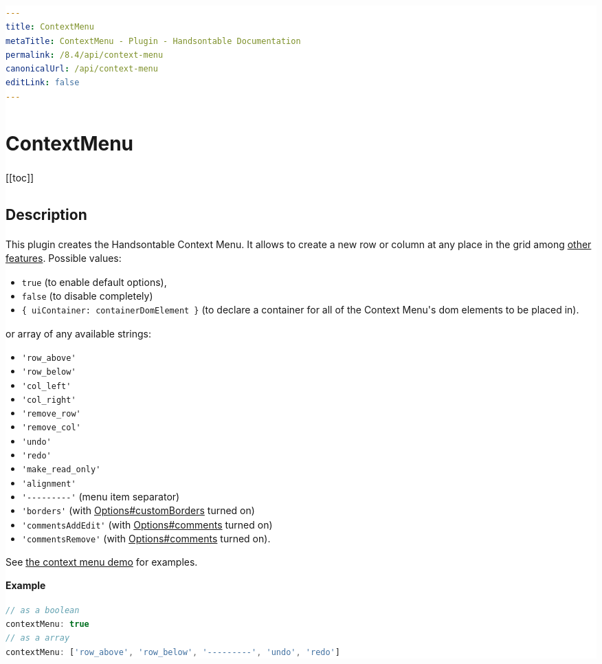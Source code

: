 ```yaml
---
title: ContextMenu
metaTitle: ContextMenu - Plugin - Handsontable Documentation
permalink: /8.4/api/context-menu
canonicalUrl: /api/context-menu
editLink: false
---
```


# ContextMenu

[[toc]]

## Description

This plugin creates the Handsontable Context Menu. It allows to create a new row or column at any place in the
grid among [other features](@/guides/accessories-and-menus/context-menu.md#context-menu-with-specific-options).
Possible values:
* `true` (to enable default options),
* `false` (to disable completely)
* `{ uiContainer: containerDomElement }` (to declare a container for all of the Context Menu's dom elements to be placed in).

or array of any available strings:
* `'row_above'`
* `'row_below'`
* `'col_left'`
* `'col_right'`
* `'remove_row'`
* `'remove_col'`
* `'undo'`
* `'redo'`
* `'make_read_only'`
* `'alignment'`
* `'---------'` (menu item separator)
* `'borders'` (with [Options#customBorders](./Options/#customBorders) turned on)
* `'commentsAddEdit'` (with [Options#comments](./Options/#comments) turned on)
* `'commentsRemove'` (with [Options#comments](./Options/#comments) turned on).

See [the context menu demo](@/guides/accessories-and-menus/context-menu.md) for examples.

**Example**  
```js
// as a boolean
contextMenu: true
// as a array
contextMenu: ['row_above', 'row_below', '---------', 'undo', 'redo']
```

